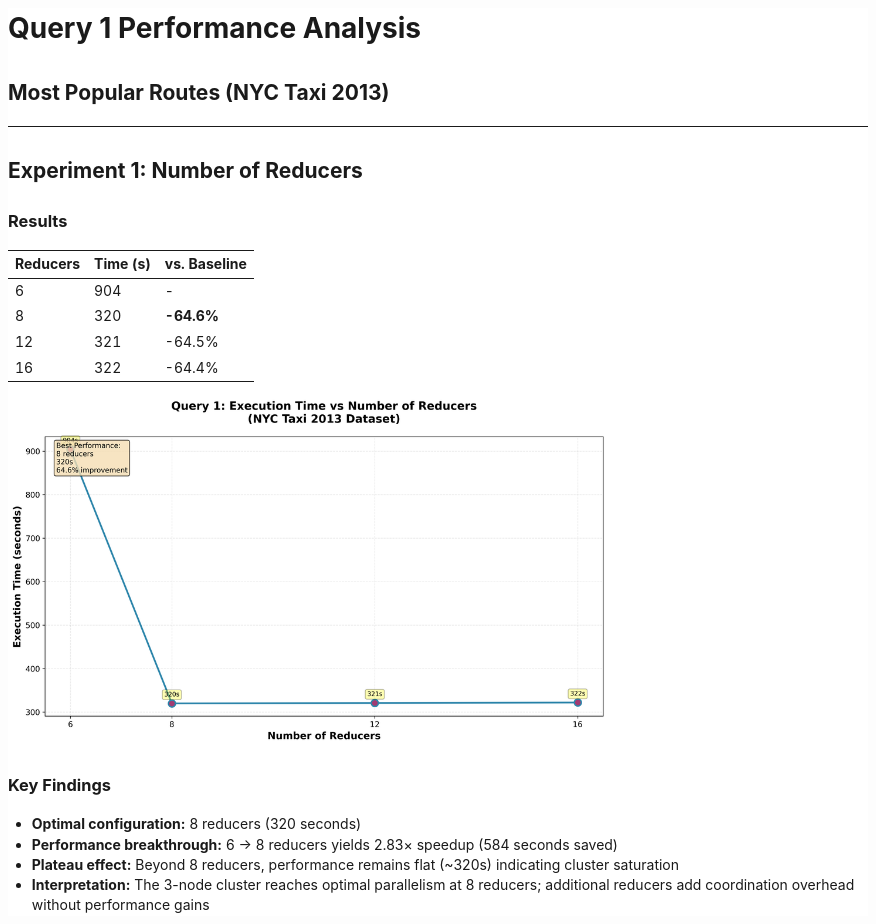 # Query 1 Performance Analysis
## Most Popular Routes (NYC Taxi 2013)

***

## Experiment 1: Number of Reducers

### Results
| Reducers | Time (s) | vs. Baseline |
|----------|----------|--------------|
| 6 | 904 | - |
| 8 | 320 | **-64.6%** |
| 12 | 321 | -64.5% |
| 16 | 322 | -64.4% |

<img src="Q1/q1_reducers_plot.png" alt="Query 1 Reducers Plot" width="600"/>

### Key Findings

- **Optimal configuration:** 8 reducers (320 seconds)
- **Performance breakthrough:** 6 → 8 reducers yields 2.83× speedup (584 seconds saved)
- **Plateau effect:** Beyond 8 reducers, performance remains flat (~320s) indicating cluster saturation
- **Interpretation:** The 3-node cluster reaches optimal parallelism at 8 reducers; additional reducers add coordination overhead without performance gains
